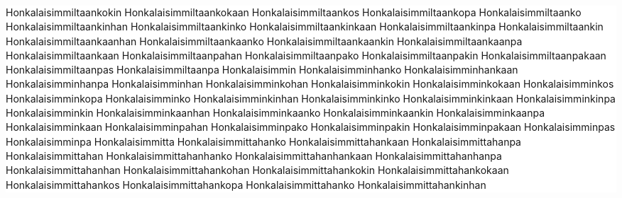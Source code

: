 Honkalaisimmiltaankokin
Honkalaisimmiltaankokaan
Honkalaisimmiltaankos
Honkalaisimmiltaankopa
Honkalaisimmiltaanko
Honkalaisimmiltaankinhan
Honkalaisimmiltaankinko
Honkalaisimmiltaankinkaan
Honkalaisimmiltaankinpa
Honkalaisimmiltaankin
Honkalaisimmiltaankaanhan
Honkalaisimmiltaankaanko
Honkalaisimmiltaankaankin
Honkalaisimmiltaankaanpa
Honkalaisimmiltaankaan
Honkalaisimmiltaanpahan
Honkalaisimmiltaanpako
Honkalaisimmiltaanpakin
Honkalaisimmiltaanpakaan
Honkalaisimmiltaanpas
Honkalaisimmiltaanpa
Honkalaisimmin
Honkalaisimminhanko
Honkalaisimminhankaan
Honkalaisimminhanpa
Honkalaisimminhan
Honkalaisimminkohan
Honkalaisimminkokin
Honkalaisimminkokaan
Honkalaisimminkos
Honkalaisimminkopa
Honkalaisimminko
Honkalaisimminkinhan
Honkalaisimminkinko
Honkalaisimminkinkaan
Honkalaisimminkinpa
Honkalaisimminkin
Honkalaisimminkaanhan
Honkalaisimminkaanko
Honkalaisimminkaankin
Honkalaisimminkaanpa
Honkalaisimminkaan
Honkalaisimminpahan
Honkalaisimminpako
Honkalaisimminpakin
Honkalaisimminpakaan
Honkalaisimminpas
Honkalaisimminpa
Honkalaisimmitta
Honkalaisimmittahanko
Honkalaisimmittahankaan
Honkalaisimmittahanpa
Honkalaisimmittahan
Honkalaisimmittahanhanko
Honkalaisimmittahanhankaan
Honkalaisimmittahanhanpa
Honkalaisimmittahanhan
Honkalaisimmittahankohan
Honkalaisimmittahankokin
Honkalaisimmittahankokaan
Honkalaisimmittahankos
Honkalaisimmittahankopa
Honkalaisimmittahanko
Honkalaisimmittahankinhan